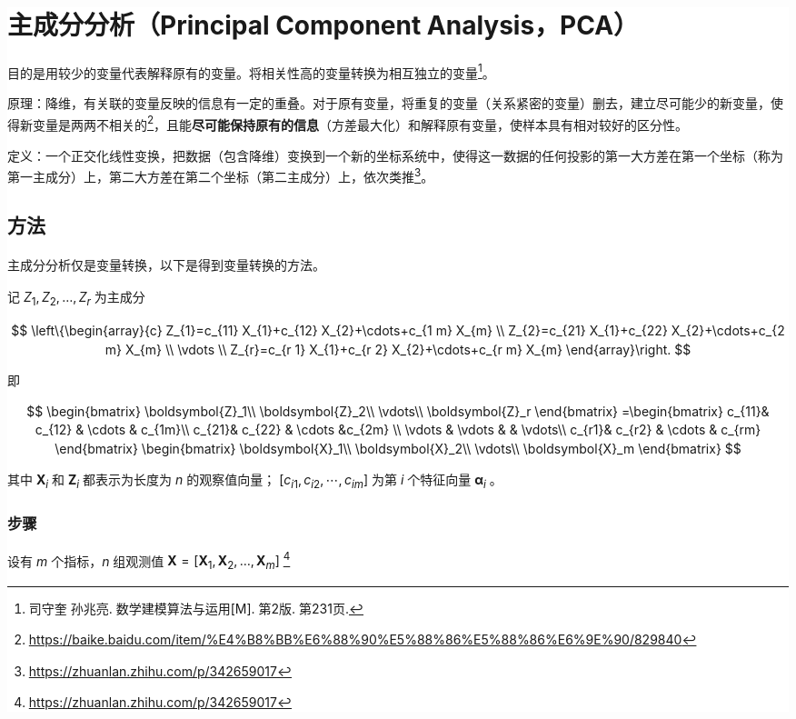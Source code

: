 # 主成分分析（Principal Component Analysis，PCA）

目的是用较少的变量代表解释原有的变量。将相关性高的变量转换为相互独立的变量[^1]。

原理：降维，有关联的变量反映的信息有一定的重叠。对于原有变量，将重复的变量（关系紧密的变量）删去，建立尽可能少的新变量，使得新变量是两两不相关的[^3]，且能**尽可能保持原有的信息**（方差最大化）和解释原有变量，使样本具有相对较好的区分性。

定义：一个正交化线性变换，把数据（包含降维）变换到一个新的坐标系统中，使得这一数据的任何投影的第一大方差在第一个坐标（称为第一主成分）上，第二大方差在第二个坐标（第二主成分）上，依次类推[^4]。

## 方法

主成分分析仅是变量转换，以下是得到变量转换的方法。

记 $Z_1,Z_2,\dots,Z_r$ 为主成分

$$
\left\{\begin{array}{c}
Z_{1}=c_{11} X_{1}+c_{12} X_{2}+\cdots+c_{1 m} X_{m} \\
Z_{2}=c_{21} X_{1}+c_{22} X_{2}+\cdots+c_{2 m} X_{m} \\
\vdots \\
Z_{r}=c_{r 1} X_{1}+c_{r 2} X_{2}+\cdots+c_{r m} X_{m}
\end{array}\right.
$$

即

$$
\begin{bmatrix}
 \boldsymbol{Z}_1\\
  \boldsymbol{Z}_2\\
 \vdots\\
 \boldsymbol{Z}_r
\end{bmatrix}
=\begin{bmatrix}
  c_{11}& c_{12} & \cdots  & c_{1m}\\
  c_{21}& c_{22} & \cdots   &c_{2m} \\
  \vdots &  \vdots &  & \vdots\\
  c_{r1}& c_{r2} & \cdots & c_{rm}
\end{bmatrix}
\begin{bmatrix}
 \boldsymbol{X}_1\\
  \boldsymbol{X}_2\\
 \vdots\\
 \boldsymbol{X}_m
\end{bmatrix}
$$

其中 $\boldsymbol{X}_i$ 和 $\boldsymbol{Z}_i$ 都表示为长度为 $n$ 的观察值向量； $[ c_{i1}, c_{i2} , \cdots  , c_{im}]$ 为第 $i$ 个特征向量 $\boldsymbol{\alpha}_i$ 。

### 步骤

设有 $m$ 个指标，$n$ 组观测值 $\boldsymbol{X}=[\boldsymbol{X}_1,\boldsymbol{X}_2,\dots,\boldsymbol{X}_m]$ [^4]


[^1]: 司守奎 孙兆亮. 数学建模算法与运用[M]. 第2版. 第231页.
[^2]: https://zhuanlan.zhihu.com/p/37609917
[^3]: https://baike.baidu.com/item/%E4%B8%BB%E6%88%90%E5%88%86%E5%88%86%E6%9E%90/829840
[^4]: https://zhuanlan.zhihu.com/p/342659017
[^5]: https://zhuanlan.zhihu.com/p/339038035
[^6]: 高惠璇. 应用多元统计分析[M]. 第2版. 第310页.
[^7]: 王学明. 应用多元统计分析[M].
[^8]: https://zhuanlan.zhihu.com/p/435001757
